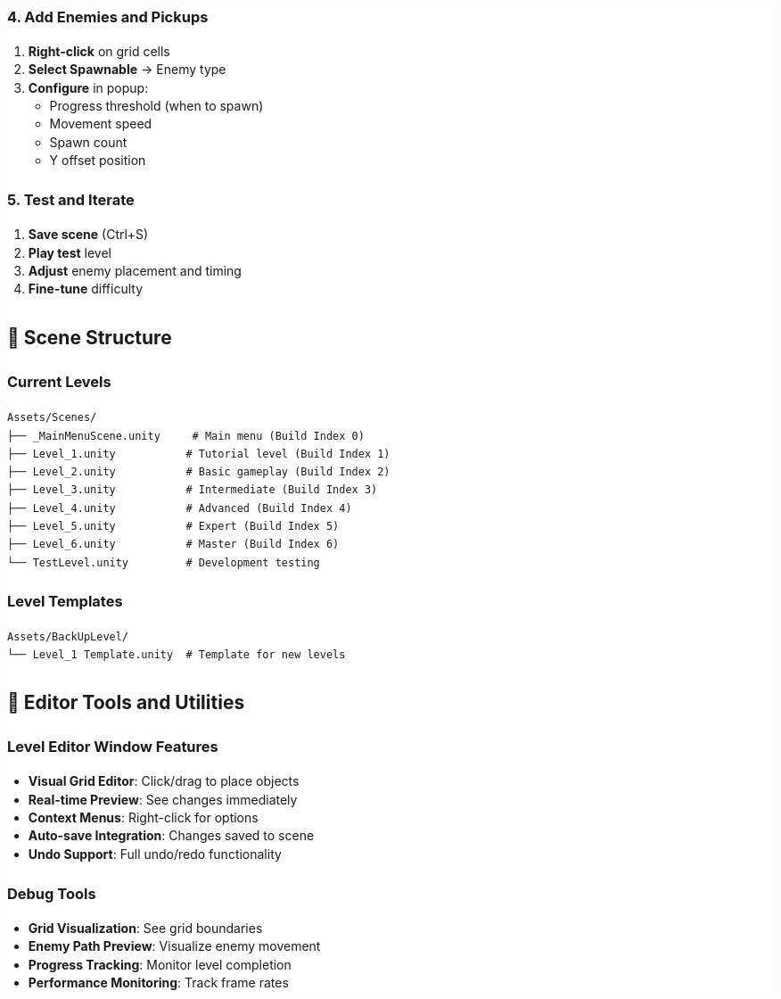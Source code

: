 ### 4. **Add Enemies and Pickups**
1. **Right-click** on grid cells
2. **Select Spawnable** → Enemy type
3. **Configure** in popup:
   - Progress threshold (when to spawn)
   - Movement speed
   - Spawn count
   - Y offset position

### 5. **Test and Iterate**
1. **Save scene** (Ctrl+S)
2. **Play test** level
3. **Adjust** enemy placement and timing
4. **Fine-tune** difficulty

## 📁 Scene Structure

### Current Levels
```
Assets/Scenes/
├── _MainMenuScene.unity     # Main menu (Build Index 0)
├── Level_1.unity           # Tutorial level (Build Index 1)
├── Level_2.unity           # Basic gameplay (Build Index 2)
├── Level_3.unity           # Intermediate (Build Index 3)
├── Level_4.unity           # Advanced (Build Index 4)
├── Level_5.unity           # Expert (Build Index 5)
├── Level_6.unity           # Master (Build Index 6)
└── TestLevel.unity         # Development testing
```

### Level Templates
```
Assets/BackUpLevel/
└── Level_1 Template.unity  # Template for new levels
```

## 🔧 Editor Tools and Utilities

### Level Editor Window Features
- **Visual Grid Editor**: Click/drag to place objects
- **Real-time Preview**: See changes immediately
- **Context Menus**: Right-click for options
- **Auto-save Integration**: Changes saved to scene
- **Undo Support**: Full undo/redo functionality

### Debug Tools
- **Grid Visualization**: See grid boundaries
- **Enemy Path Preview**: Visualize enemy movement
- **Progress Tracking**: Monitor level completion
- **Performance Monitoring**: Track frame rates
